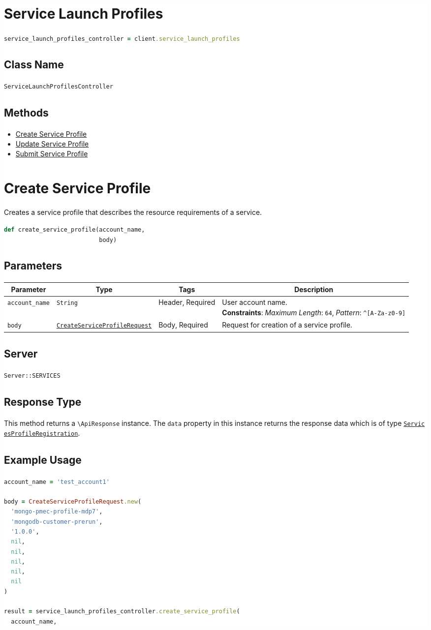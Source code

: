 # Service Launch Profiles

```ruby
service_launch_profiles_controller = client.service_launch_profiles
```

## Class Name

`ServiceLaunchProfilesController`

## Methods

* [Create Service Profile](../../doc/controllers/service-launch-profiles.md#create-service-profile)
* [Update Service Profile](../../doc/controllers/service-launch-profiles.md#update-service-profile)
* [Submit Service Profile](../../doc/controllers/service-launch-profiles.md#submit-service-profile)


# Create Service Profile

Creates a service profile that describes the resource requirements of a service.

```ruby
def create_service_profile(account_name,
                           body)
```

## Parameters

| Parameter | Type | Tags | Description |
|  --- | --- | --- | --- |
| `account_name` | `String` | Header, Required | User account name.<br>**Constraints**: *Maximum Length*: `64`, *Pattern*: `^[A-Za-z0-9]` |
| `body` | [`CreateServiceProfileRequest`](../../doc/models/create-service-profile-request.md) | Body, Required | Request for creation of a service profile. |

## Server

`Server::SERVICES`

## Response Type

This method returns a `\ApiResponse` instance. The `data` property in this instance returns the response data which is of type [`ServicesProfileRegistration`](../../doc/models/services-profile-registration.md).

## Example Usage

```ruby
account_name = 'test_account1'

body = CreateServiceProfileRequest.new(
  'mongo-pmec-profile-mdp7',
  'mongodb-customer-prerun',
  '1.0.0',
  nil,
  nil,
  nil,
  nil,
  nil
)

result = service_launch_profiles_controller.create_service_profile(
  account_name,
```